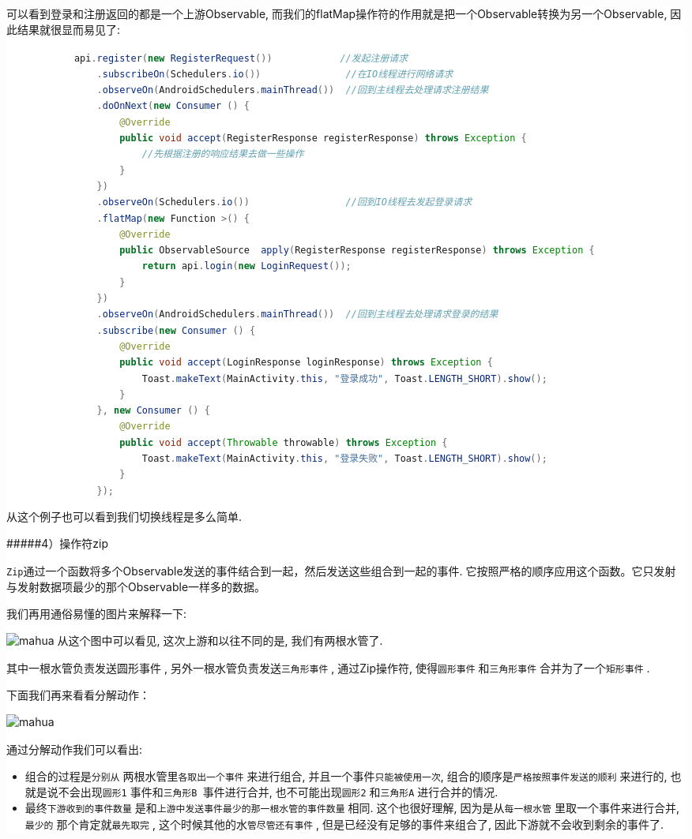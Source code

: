 可以看到登录和注册返回的都是一个上游Observable, 而我们的flatMap操作符的作用就是把一个Observable转换为另一个Observable, 因此结果就很显而易见了:

```java
            api.register(new RegisterRequest())            //发起注册请求
                .subscribeOn(Schedulers.io())               //在IO线程进行网络请求
                .observeOn(AndroidSchedulers.mainThread())  //回到主线程去处理请求注册结果
                .doOnNext(new Consumer () {
                    @Override
                    public void accept(RegisterResponse registerResponse) throws Exception {
                        //先根据注册的响应结果去做一些操作
                    }
                })
                .observeOn(Schedulers.io())                 //回到IO线程去发起登录请求
                .flatMap(new Function >() {
                    @Override
                    public ObservableSource  apply(RegisterResponse registerResponse) throws Exception {
                        return api.login(new LoginRequest());
                    }
                })
                .observeOn(AndroidSchedulers.mainThread())  //回到主线程去处理请求登录的结果
                .subscribe(new Consumer () {
                    @Override
                    public void accept(LoginResponse loginResponse) throws Exception {
                        Toast.makeText(MainActivity.this, "登录成功", Toast.LENGTH_SHORT).show();
                    }
                }, new Consumer () {
                    @Override
                    public void accept(Throwable throwable) throws Exception {
                        Toast.makeText(MainActivity.this, "登录失败", Toast.LENGTH_SHORT).show();
                    }
                });
```

从这个例子也可以看到我们切换线程是多么简单.

#####4）操作符zip

`Zip`通过一个函数将多个Observable发送的事件结合到一起，然后发送这些组合到一起的事件. 它按照严格的顺序应用这个函数。它只发射与发射数据项最少的那个Observable一样多的数据。

我们再用通俗易懂的图片来解释一下:

![mahua](screenshots/image_zip.png)
从这个图中可以看见, 这次上游和以往不同的是, 我们有两根水管了.

其中一根水管负责发送圆形事件 , 另外一根水管负责发送`三角形事件` , 通过Zip操作符, 使得`圆形事件` 和`三角形事件` 合并为了一个`矩形事件` .

下面我们再来看看分解动作：

![mahua](screenshots/image_zip.png)

通过分解动作我们可以看出:

 * 组合的过程是`分别从` 两根水管里`各取出一个事件` 来进行组合, 并且一个事件`只能被使用一次`, 组合的顺序是`严格按照事件发送的顺利` 来进行的, 也就是说不会出现`圆形1` 事件和`三角形B `事件进行合并, 也不可能出现`圆形2` 和`三角形A` 进行合并的情况.
 * 最终`下游收到的事件数量` 是和`上游中发送事件最少的那一根水管的事件数量` 相同. 这个也很好理解, 因为是从`每一根水管` 里取一个事件来进行合并,` 最少的` 那个肯定就`最先取完` , 这个时候其他的水`管尽管还有事件` , 但是已经没有足够的事件来组合了, 因此下游就不会收到剩余的事件了.
